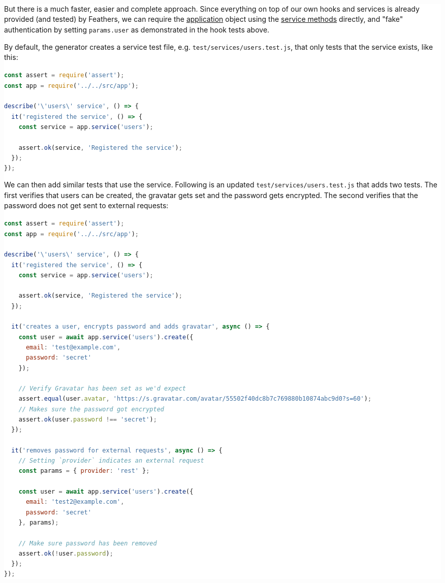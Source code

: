 But there is a much faster, easier and complete approach. Since everything on top of our own hooks and services is already provided (and tested) by Feathers, we can require the [application](../../api/application.md) object using the [service methods](../../api/services.md) directly, and "fake" authentication by setting `params.user` as demonstrated in the hook tests above.

By default, the generator creates a service test file, e.g. `test/services/users.test.js`, that only tests that the service exists, like this:

```js
const assert = require('assert');
const app = require('../../src/app');

describe('\'users\' service', () => {
  it('registered the service', () => {
    const service = app.service('users');

    assert.ok(service, 'Registered the service');
  });
});
```

We can then add similar tests that use the service. Following is an updated `test/services/users.test.js` that adds two tests. The first verifies that users can be created, the gravatar gets set and the password gets encrypted. The second verifies that the password does not get sent to external requests:

```js
const assert = require('assert');
const app = require('../../src/app');

describe('\'users\' service', () => {
  it('registered the service', () => {
    const service = app.service('users');

    assert.ok(service, 'Registered the service');
  });

  it('creates a user, encrypts password and adds gravatar', async () => {
    const user = await app.service('users').create({
      email: 'test@example.com',
      password: 'secret'
    });

    // Verify Gravatar has been set as we'd expect
    assert.equal(user.avatar, 'https://s.gravatar.com/avatar/55502f40dc8b7c769880b10874abc9d0?s=60');
    // Makes sure the password got encrypted
    assert.ok(user.password !== 'secret');
  });

  it('removes password for external requests', async () => {
    // Setting `provider` indicates an external request
    const params = { provider: 'rest' };

    const user = await app.service('users').create({
      email: 'test2@example.com',
      password: 'secret'
    }, params);

    // Make sure password has been removed
    assert.ok(!user.password);
  });
});
```
